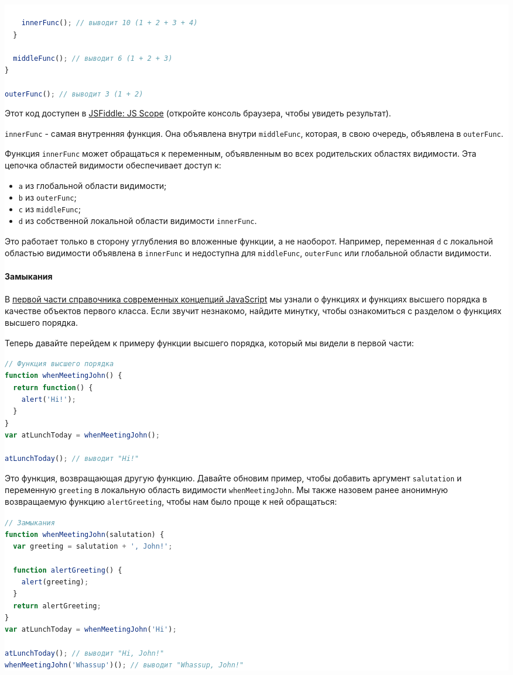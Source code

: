 ```js

    innerFunc(); // выводит 10 (1 + 2 + 3 + 4)
  }

  middleFunc(); // выводит 6 (1 + 2 + 3)
}

outerFunc(); // выводит 3 (1 + 2)
```

Этот код доступен в [JSFiddle: JS Scope](https://jsfiddle.net/kmaida/7frrzym4/) (откройте консоль браузера, чтобы увидеть результат).

`innerFunc` - самая внутренняя функция. Она объявлена внутри `middleFunc`, которая, в свою очередь, объявлена в `outerFunc`.

Функция `innerFunc` может обращаться к переменным, объявленным во всех родительских областях видимости. Эта цепочка областей видимости обеспечивает доступ к:

* `a` из глобальной области видимости;
* `b` из `outerFunc`;
* `c` из `middleFunc`;
* `d` из собственной локальной области видимости `innerFunc`.

Это работает только в сторону углубления во вложенные функции, а не наоборот. Например, переменная `d` с локальной областью видимости объявлена в `innerFunc` и недоступна для `middleFunc`, `outerFunc` или глобальной области видимости.

#### Замыкания

В [первой части cправочника современных концепций JavaScript](https://medium.com/devschacht/glossary-of-modern-javascript-concepts-1198b24e8f56) мы узнали о функциях и функциях высшего порядка в качестве объектов первого класса. Если звучит незнакомо, найдите минутку, чтобы ознакомиться с разделом о функциях высшего порядка.

Теперь давайте перейдем к примеру функции высшего порядка, который мы видели в первой части:

```js
// Функция высшего порядка
function whenMeetingJohn() {
  return function() {
    alert('Hi!');
  }
}
var atLunchToday = whenMeetingJohn();

atLunchToday(); // выводит "Hi!"
```

Это функция, возвращающая другую функцию. Давайте обновим пример, чтобы добавить аргумент `salutation` и переменную `greeting` в локальную область видимости `whenMeetingJohn`. Мы также назовем ранее анонимную возвращаемую функцию `alertGreeting`, чтобы нам было проще к ней обращаться:

```js
// Замыкания
function whenMeetingJohn(salutation) {
  var greeting = salutation + ', John!';

  function alertGreeting() {
    alert(greeting);
  }
  return alertGreeting;
}
var atLunchToday = whenMeetingJohn('Hi');

atLunchToday(); // выводит "Hi, John!"
whenMeetingJohn('Whassup')(); // выводит "Whassup, John!"
```
